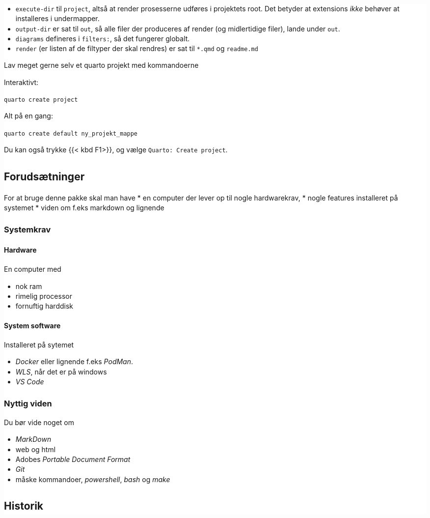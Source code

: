 - `execute-dir`  til `project`, 
  altså at render prosesserne udføres i projektets root. Det betyder at extensions _ikke_ behøver at installeres i undermapper.
- `output-dir` er sat til `out`, så alle filer der produceres af render (og midlertidige filer), lande under `out`.
- `diagrams` defineres i `filters:`, så det fungerer globalt.
- `render` (er listen af de filtyper der skal rendres) er sat til `*.qmd` og `readme.md`

Lav meget gerne selv et quarto projekt med kommandoerne

Interaktivt:

    quarto create project

Alt på en gang:

    quarto create default ny_projekt_mappe

Du kan også trykke {{< kbd F1>}}, og vælge `Quarto: Create project`.



## Forudsætninger

For at bruge denne pakke skal man have \* en computer der lever op til nogle hardwarekrav, \* nogle features installeret på systemet \* viden om f.eks markdown og lignende

### Systemkrav

#### Hardware

En computer med

-   nok ram
-   rimelig processor
-   fornuftig harddisk

#### System software

Installeret på sytemet

- *Docker* eller lignende f.eks *PodMan*.
- *WLS*, når det er på windows
- *VS Code*

### Nyttig viden

Du bør vide noget om 
- *MarkDown* 
- web og html 
- Adobes *Portable Document Format* 
- *Git* 
- måske kommandoer, *powershell*, *bash* og *make*

## Historik
